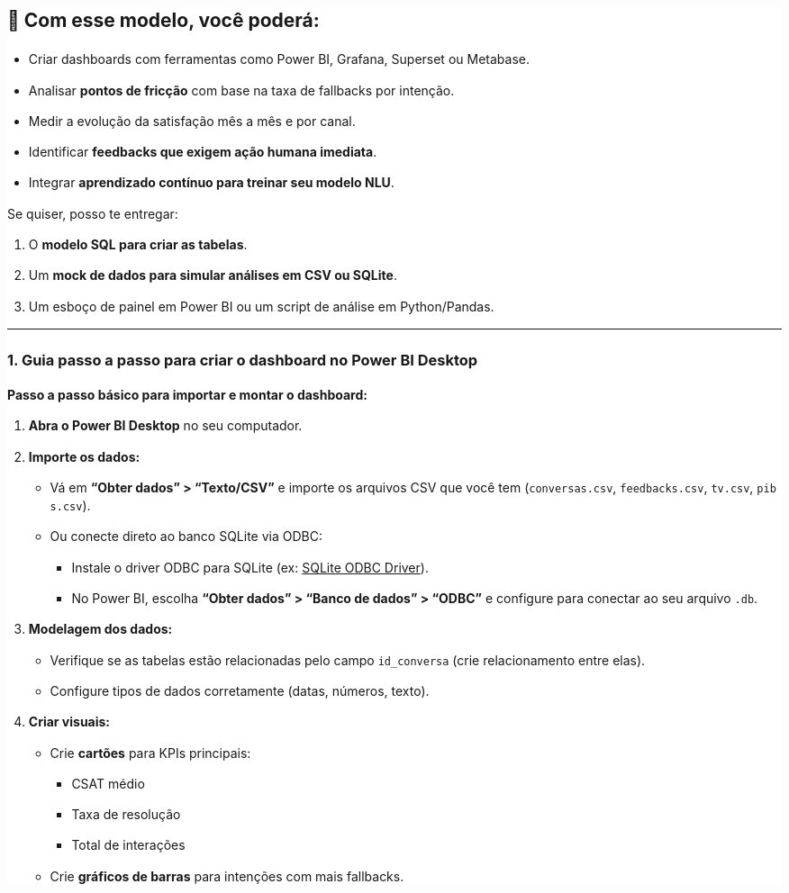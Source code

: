 
## 🧠 Com esse modelo, você poderá:

- Criar dashboards com ferramentas como Power BI, Grafana, Superset ou Metabase.
    
- Analisar **pontos de fricção** com base na taxa de fallbacks por intenção.
    
- Medir a evolução da satisfação mês a mês e por canal.
    
- Identificar **feedbacks que exigem ação humana imediata**.
    
- Integrar **aprendizado contínuo para treinar seu modelo NLU**.
    

Se quiser, posso te entregar:

1. O **modelo SQL para criar as tabelas**.
    
2. Um **mock de dados para simular análises em CSV ou SQLite**.
    
3. Um esboço de painel em Power BI ou um script de análise em Python/Pandas.
    

---

### 1. Guia passo a passo para criar o dashboard no Power BI Desktop

**Passo a passo básico para importar e montar o dashboard:**

1. **Abra o Power BI Desktop** no seu computador.
    
2. **Importe os dados:**
    
    - Vá em **“Obter dados” > “Texto/CSV”** e importe os arquivos CSV que você tem (`conversas.csv`, `feedbacks.csv`, `tv.csv`, `pibs.csv`).
        
    - Ou conecte direto ao banco SQLite via ODBC:
        
        - Instale o driver ODBC para SQLite (ex: [SQLite ODBC Driver](https://www.ch-werner.de/sqliteodbc/)).
            
        - No Power BI, escolha **“Obter dados” > “Banco de dados” > “ODBC”** e configure para conectar ao seu arquivo `.db`.
            
3. **Modelagem dos dados:**
    
    - Verifique se as tabelas estão relacionadas pelo campo `id_conversa` (crie relacionamento entre elas).
        
    - Configure tipos de dados corretamente (datas, números, texto).
        
4. **Criar visuais:**
    
    - Crie **cartões** para KPIs principais:
        
        - CSAT médio
            
        - Taxa de resolução
            
        - Total de interações
            
    - Crie **gráficos de barras** para intenções com mais fallbacks.
        